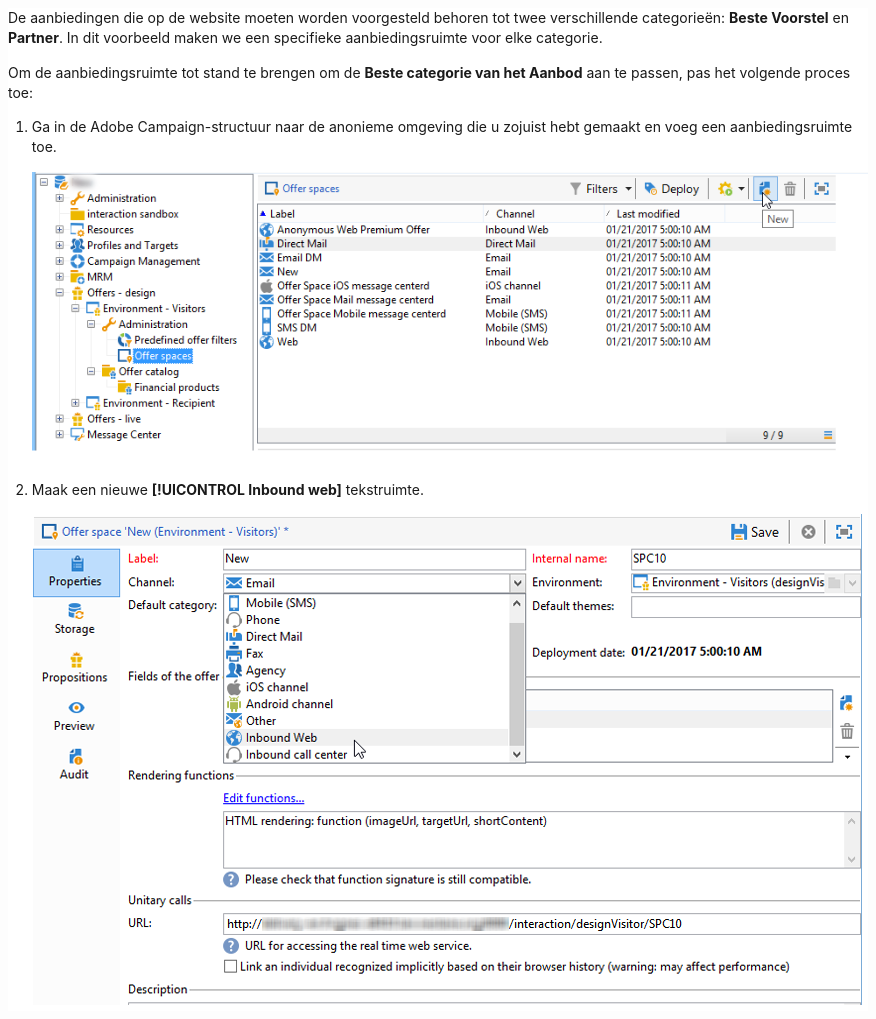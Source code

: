 De aanbiedingen die op de website moeten worden voorgesteld behoren tot twee verschillende categorieën: **Beste Voorstel** en **Partner**. In dit voorbeeld maken we een specifieke aanbiedingsruimte voor elke categorie.

Om de aanbiedingsruimte tot stand te brengen om de **Beste categorie van het Aanbod** aan te passen, pas het volgende proces toe:

1. Ga in de Adobe Campaign-structuur naar de anonieme omgeving die u zojuist hebt gemaakt en voeg een aanbiedingsruimte toe.

   ![](assets/offer_inbound_fallback_example_023.png)

1. Maak een nieuwe **[!UICONTROL Inbound web]** tekstruimte.

   ![](assets/offer_inbound_fallback_example_024.png)
